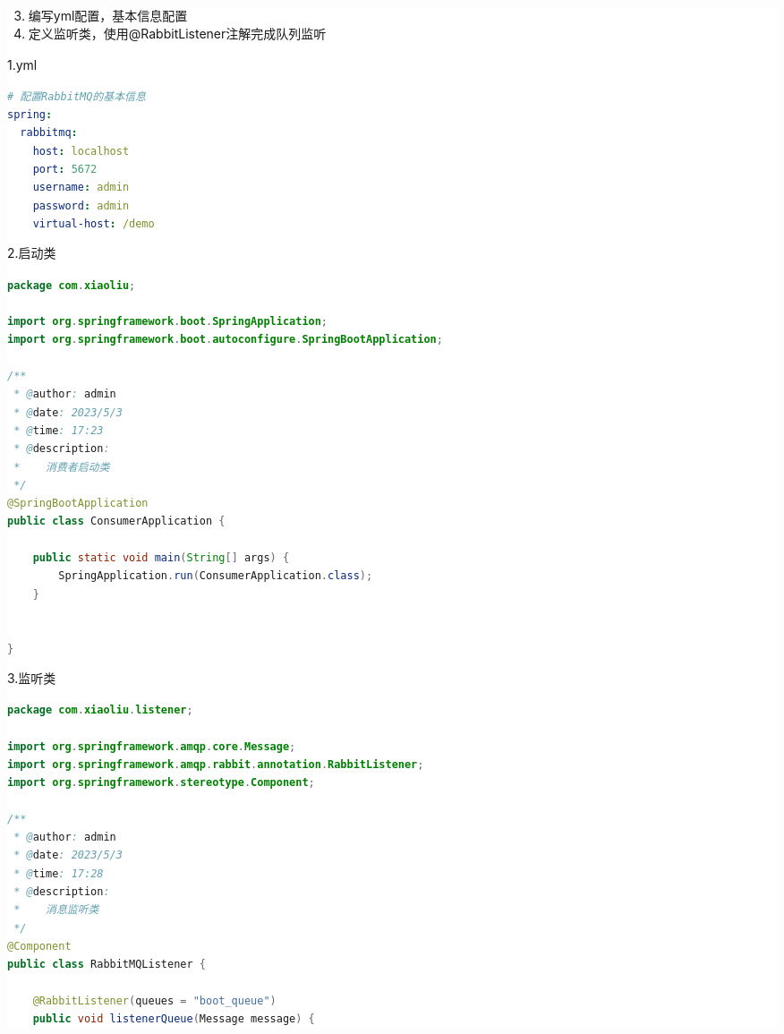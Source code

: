 3. 编写yml配置，基本信息配置
4. 定义监听类，使用@RabbitListener注解完成队列监听



1.yml

```yaml
# 配置RabbitMQ的基本信息
spring:
  rabbitmq:
    host: localhost
    port: 5672
    username: admin
    password: admin
    virtual-host: /demo
```



2.启动类

```java
package com.xiaoliu;

import org.springframework.boot.SpringApplication;
import org.springframework.boot.autoconfigure.SpringBootApplication;

/**
 * @author: admin
 * @date: 2023/5/3
 * @time: 17:23
 * @description:
 *    消费者启动类
 */
@SpringBootApplication
public class ConsumerApplication {

    public static void main(String[] args) {
        SpringApplication.run(ConsumerApplication.class);
    }


}

```



3.监听类

```java
package com.xiaoliu.listener;

import org.springframework.amqp.core.Message;
import org.springframework.amqp.rabbit.annotation.RabbitListener;
import org.springframework.stereotype.Component;

/**
 * @author: admin
 * @date: 2023/5/3
 * @time: 17:28
 * @description:
 *    消息监听类
 */
@Component
public class RabbitMQListener {

    @RabbitListener(queues = "boot_queue")
    public void listenerQueue(Message message) {
```